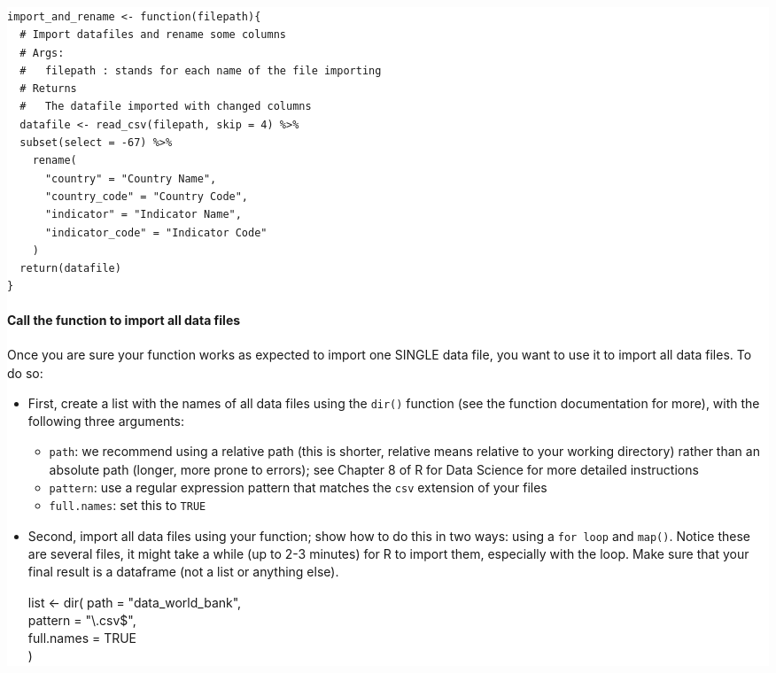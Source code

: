 

    import_and_rename <- function(filepath){
      # Import datafiles and rename some columns  
      # Args: 
      #   filepath : stands for each name of the file importing
      # Returns
      #   The datafile imported with changed columns 
      datafile <- read_csv(filepath, skip = 4) %>% 
      subset(select = -67) %>%
        rename( 
          "country" = "Country Name", 
          "country_code" = "Country Code", 
          "indicator" = "Indicator Name", 
          "indicator_code" = "Indicator Code"
        )
      return(datafile)
    }

#### Call the function to import all data files

Once you are sure your function works as expected to import one SINGLE
data file, you want to use it to import all data files. To do so:

-   First, create a list with the names of all data files using the
    `dir()` function (see the function documentation for more), with the
    following three arguments:
    -   `path`: we recommend using a relative path (this is shorter,
        relative means relative to your working directory) rather than
        an absolute path (longer, more prone to errors); see Chapter 8
        of R for Data Science for more detailed instructions
    -   `pattern`: use a regular expression pattern that matches the
        `csv` extension of your files
    -   `full.names`: set this to `TRUE`
-   Second, import all data files using your function; show how to do
    this in two ways: using a `for loop` and `map()`. Notice these are
    several files, it might take a while (up to 2-3 minutes) for R to
    import them, especially with the loop. Make sure that your final
    result is a dataframe (not a list or anything else).



    list <- dir(
      path = "data_world_bank",            
      pattern = "\\.csv$",  
      full.names = TRUE    
    )
